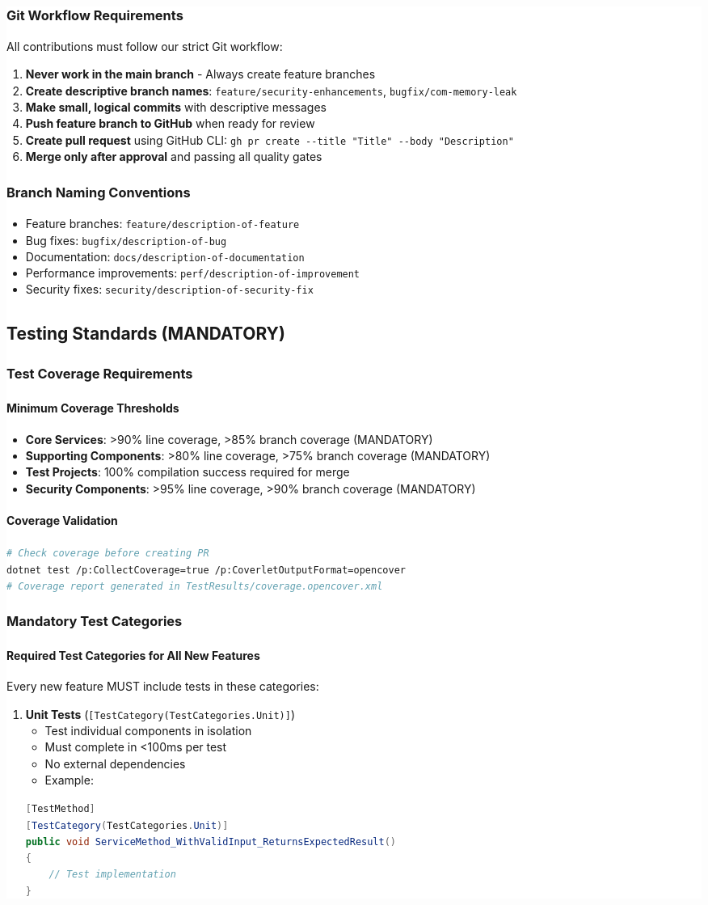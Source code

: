 ### Git Workflow Requirements
All contributions must follow our strict Git workflow:

1. **Never work in the main branch** - Always create feature branches
2. **Create descriptive branch names**: `feature/security-enhancements`, `bugfix/com-memory-leak`
3. **Make small, logical commits** with descriptive messages
4. **Push feature branch to GitHub** when ready for review
5. **Create pull request** using GitHub CLI: `gh pr create --title "Title" --body "Description"`
6. **Merge only after approval** and passing all quality gates

### Branch Naming Conventions
- Feature branches: `feature/description-of-feature`
- Bug fixes: `bugfix/description-of-bug`
- Documentation: `docs/description-of-documentation`
- Performance improvements: `perf/description-of-improvement`
- Security fixes: `security/description-of-security-fix`

## Testing Standards (MANDATORY)

### Test Coverage Requirements

#### Minimum Coverage Thresholds
- **Core Services**: >90% line coverage, >85% branch coverage (MANDATORY)
- **Supporting Components**: >80% line coverage, >75% branch coverage (MANDATORY)
- **Test Projects**: 100% compilation success required for merge
- **Security Components**: >95% line coverage, >90% branch coverage (MANDATORY)

#### Coverage Validation
```bash
# Check coverage before creating PR
dotnet test /p:CollectCoverage=true /p:CoverletOutputFormat=opencover
# Coverage report generated in TestResults/coverage.opencover.xml
```

### Mandatory Test Categories

#### Required Test Categories for All New Features
Every new feature MUST include tests in these categories:

1. **Unit Tests** (`[TestCategory(TestCategories.Unit)]`)
   - Test individual components in isolation
   - Must complete in <100ms per test
   - No external dependencies
   - Example:
   ```csharp
   [TestMethod]
   [TestCategory(TestCategories.Unit)]
   public void ServiceMethod_WithValidInput_ReturnsExpectedResult()
   {
       // Test implementation
   }
   ```
